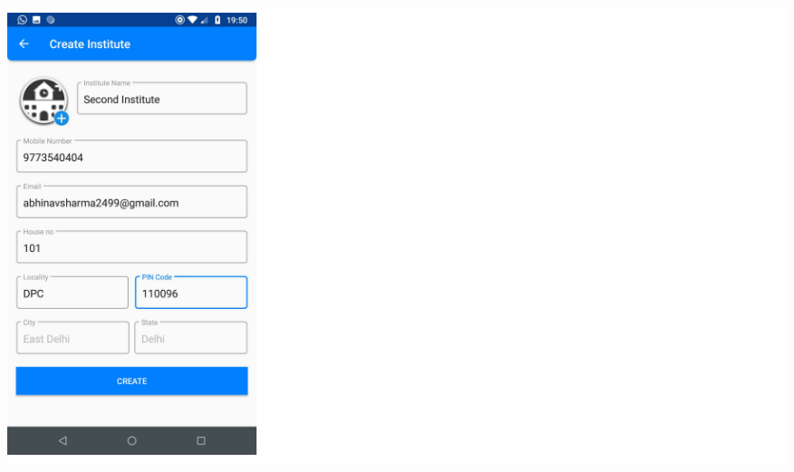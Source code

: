 <img src="https://github.com/mohanmohadikar/Solve_Internship_Report/blob/master/Solve%20Classes%20-%20ScreenShots/10.jpg" height="500" width="275">&nbsp;&nbsp;&nbsp;&nbsp;&nbsp;&nbsp;